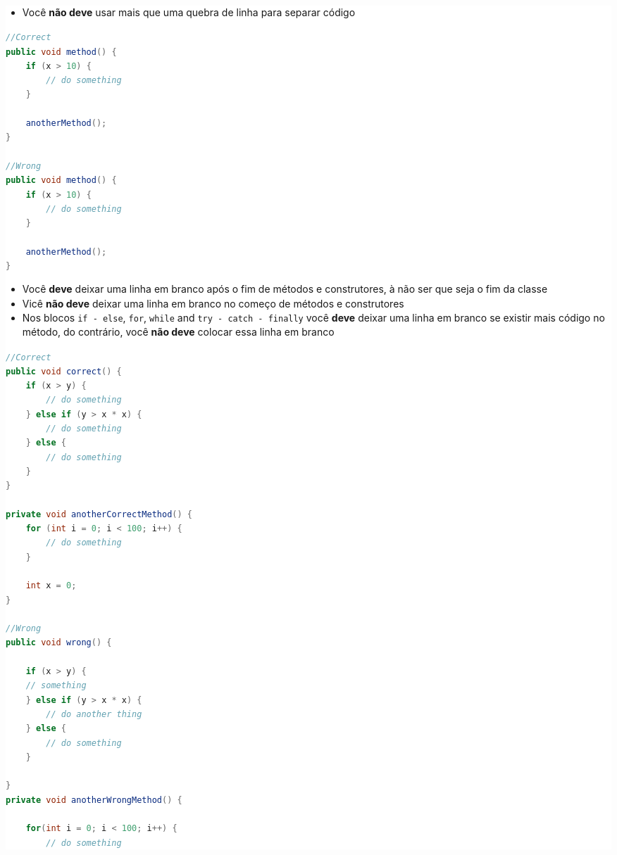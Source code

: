   - Você **não deve** usar mais que uma quebra de linha para separar código

```java
//Correct
public void method() {
    if (x > 10) {
        // do something
    }

    anotherMethod();
}

//Wrong
public void method() {
    if (x > 10) {
        // do something
    }
    
    anotherMethod();
}
```

  - Você **deve** deixar uma linha em branco após o fim de métodos e construtores, à não ser que seja o fim da classe
  - Vicê **não deve** deixar uma linha em branco no começo de métodos e construtores
  - Nos blocos `if - else`, `for`, `while` and `try - catch - finally` você **deve** deixar uma linha em branco se existir mais código no método, do contrário, você **não deve** colocar essa linha em branco

```java
//Correct
public void correct() {
    if (x > y) {
        // do something
    } else if (y > x * x) {
        // do something
    } else {
        // do something
    }
}

private void anotherCorrectMethod() {
    for (int i = 0; i < 100; i++) {
        // do something
    }

    int x = 0;
}

//Wrong
public void wrong() {

    if (x > y) {
    // something
    } else if (y > x * x) {
        // do another thing
    } else {
        // do something
    }

}
private void anotherWrongMethod() {

    for(int i = 0; i < 100; i++) {
        // do something
```